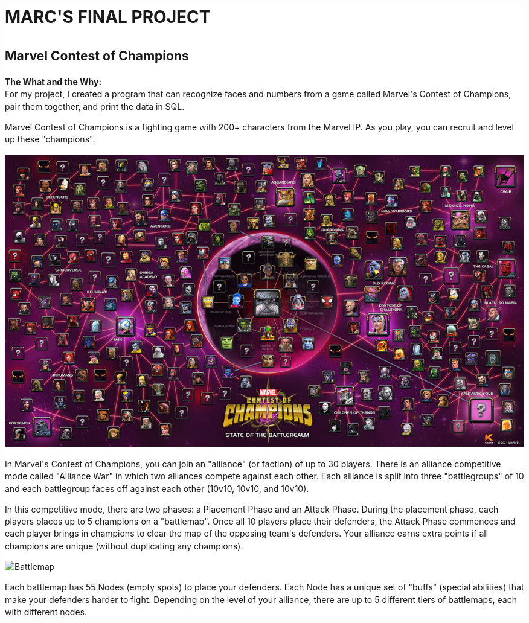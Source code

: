 # MARC'S FINAL PROJECT

## Marvel Contest of Champions

<strong>The What and the Why:</strong>  
For my project, I created a program that can recognize faces and numbers from a game called Marvel's Contest of Champions, pair them together, and print the data in SQL.

Marvel Contest of Champions is a fighting game with 200+ characters from the Marvel IP. As you play, you can recruit and level up these "champions".

![Champions](./markdown_img/champions.jpg)

In Marvel's Contest of Champions, you can join an "alliance" (or faction) of up to 30 players. There is an alliance competitive mode called "Alliance War" in which two alliances compete against each other. Each alliance is split into three "battlegroups" of 10 and each battlegroup faces off against each other (10v10, 10v10, and 10v10).

In this competitive mode, there are two phases: a Placement Phase and an Attack Phase. During the placement phase, each players places up to 5 champions on a "battlemap". Once all 10 players place their defenders, the Attack Phase commences and each player brings in champions to clear the map of the opposing team's defenders. Your alliance earns extra points if all champions are unique (without duplicating any champions).

![Battlemap](./markdown_img/battlemap.jpg)

Each battlemap has 55 Nodes (empty spots) to place your defenders. Each Node has a unique set of "buffs" (special abilities) that make your defenders harder to fight. Depending on the level of your alliance, there are up to 5 different tiers of battlemaps, each with different nodes.
